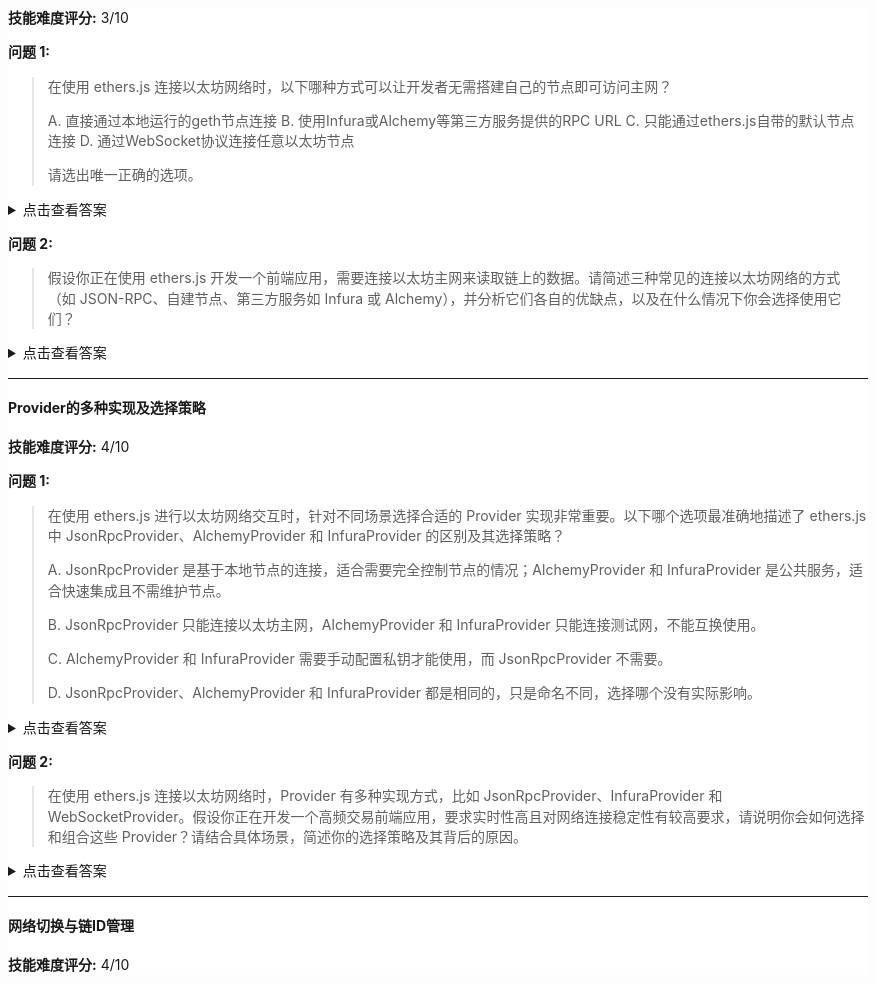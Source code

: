 **技能难度评分:** 3/10

**问题 1:**

> 在使用 ethers.js 连接以太坊网络时，以下哪种方式可以让开发者无需搭建自己的节点即可访问主网？
> 
> A. 直接通过本地运行的geth节点连接
> B. 使用Infura或Alchemy等第三方服务提供的RPC URL
> C. 只能通过ethers.js自带的默认节点连接
> D. 通过WebSocket协议连接任意以太坊节点
> 
> 请选出唯一正确的选项。

<details><summary>点击查看答案</summary></details>

**问题 2:**

> 假设你正在使用 ethers.js 开发一个前端应用，需要连接以太坊主网来读取链上的数据。请简述三种常见的连接以太坊网络的方式（如 JSON-RPC、自建节点、第三方服务如 Infura 或 Alchemy），并分析它们各自的优缺点，以及在什么情况下你会选择使用它们？

<details><summary>点击查看答案</summary></details>

---

<a id='provider的多种实现及选择策略'></a>
#### Provider的多种实现及选择策略

**技能难度评分:** 4/10

**问题 1:**

> 在使用 ethers.js 进行以太坊网络交互时，针对不同场景选择合适的 Provider 实现非常重要。以下哪个选项最准确地描述了 ethers.js 中 JsonRpcProvider、AlchemyProvider 和 InfuraProvider 的区别及其选择策略？
> 
> A. JsonRpcProvider 是基于本地节点的连接，适合需要完全控制节点的情况；AlchemyProvider 和 InfuraProvider 是公共服务，适合快速集成且不需维护节点。
> 
> B. JsonRpcProvider 只能连接以太坊主网，AlchemyProvider 和 InfuraProvider 只能连接测试网，不能互换使用。
> 
> C. AlchemyProvider 和 InfuraProvider 需要手动配置私钥才能使用，而 JsonRpcProvider 不需要。
> 
> D. JsonRpcProvider、AlchemyProvider 和 InfuraProvider 都是相同的，只是命名不同，选择哪个没有实际影响。

<details><summary>点击查看答案</summary></details>

**问题 2:**

> 在使用 ethers.js 连接以太坊网络时，Provider 有多种实现方式，比如 JsonRpcProvider、InfuraProvider 和 WebSocketProvider。假设你正在开发一个高频交易前端应用，要求实时性高且对网络连接稳定性有较高要求，请说明你会如何选择和组合这些 Provider？请结合具体场景，简述你的选择策略及其背后的原因。

<details><summary>点击查看答案</summary></details>

---

<a id='网络切换与链id管理'></a>
#### 网络切换与链ID管理

**技能难度评分:** 4/10
